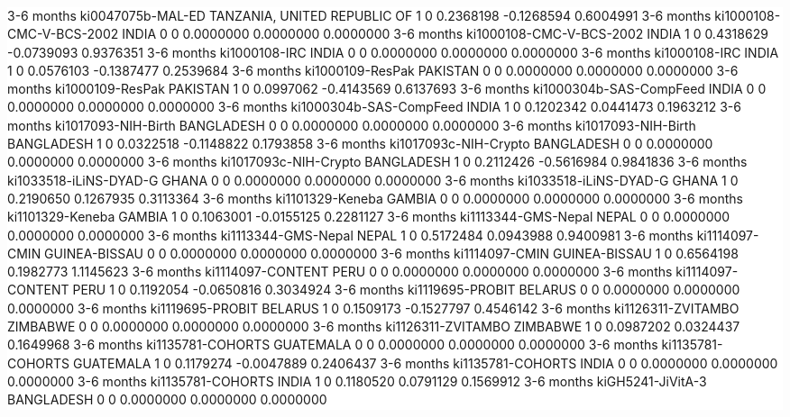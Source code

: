 3-6 months     ki0047075b-MAL-ED           TANZANIA, UNITED REPUBLIC OF   1                    0                  0.2368198   -0.1268594    0.6004991
3-6 months     ki1000108-CMC-V-BCS-2002    INDIA                          0                    0                  0.0000000    0.0000000    0.0000000
3-6 months     ki1000108-CMC-V-BCS-2002    INDIA                          1                    0                  0.4318629   -0.0739093    0.9376351
3-6 months     ki1000108-IRC               INDIA                          0                    0                  0.0000000    0.0000000    0.0000000
3-6 months     ki1000108-IRC               INDIA                          1                    0                  0.0576103   -0.1387477    0.2539684
3-6 months     ki1000109-ResPak            PAKISTAN                       0                    0                  0.0000000    0.0000000    0.0000000
3-6 months     ki1000109-ResPak            PAKISTAN                       1                    0                  0.0997062   -0.4143569    0.6137693
3-6 months     ki1000304b-SAS-CompFeed     INDIA                          0                    0                  0.0000000    0.0000000    0.0000000
3-6 months     ki1000304b-SAS-CompFeed     INDIA                          1                    0                  0.1202342    0.0441473    0.1963212
3-6 months     ki1017093-NIH-Birth         BANGLADESH                     0                    0                  0.0000000    0.0000000    0.0000000
3-6 months     ki1017093-NIH-Birth         BANGLADESH                     1                    0                  0.0322518   -0.1148822    0.1793858
3-6 months     ki1017093c-NIH-Crypto       BANGLADESH                     0                    0                  0.0000000    0.0000000    0.0000000
3-6 months     ki1017093c-NIH-Crypto       BANGLADESH                     1                    0                  0.2112426   -0.5616984    0.9841836
3-6 months     ki1033518-iLiNS-DYAD-G      GHANA                          0                    0                  0.0000000    0.0000000    0.0000000
3-6 months     ki1033518-iLiNS-DYAD-G      GHANA                          1                    0                  0.2190650    0.1267935    0.3113364
3-6 months     ki1101329-Keneba            GAMBIA                         0                    0                  0.0000000    0.0000000    0.0000000
3-6 months     ki1101329-Keneba            GAMBIA                         1                    0                  0.1063001   -0.0155125    0.2281127
3-6 months     ki1113344-GMS-Nepal         NEPAL                          0                    0                  0.0000000    0.0000000    0.0000000
3-6 months     ki1113344-GMS-Nepal         NEPAL                          1                    0                  0.5172484    0.0943988    0.9400981
3-6 months     ki1114097-CMIN              GUINEA-BISSAU                  0                    0                  0.0000000    0.0000000    0.0000000
3-6 months     ki1114097-CMIN              GUINEA-BISSAU                  1                    0                  0.6564198    0.1982773    1.1145623
3-6 months     ki1114097-CONTENT           PERU                           0                    0                  0.0000000    0.0000000    0.0000000
3-6 months     ki1114097-CONTENT           PERU                           1                    0                  0.1192054   -0.0650816    0.3034924
3-6 months     ki1119695-PROBIT            BELARUS                        0                    0                  0.0000000    0.0000000    0.0000000
3-6 months     ki1119695-PROBIT            BELARUS                        1                    0                  0.1509173   -0.1527797    0.4546142
3-6 months     ki1126311-ZVITAMBO          ZIMBABWE                       0                    0                  0.0000000    0.0000000    0.0000000
3-6 months     ki1126311-ZVITAMBO          ZIMBABWE                       1                    0                  0.0987202    0.0324437    0.1649968
3-6 months     ki1135781-COHORTS           GUATEMALA                      0                    0                  0.0000000    0.0000000    0.0000000
3-6 months     ki1135781-COHORTS           GUATEMALA                      1                    0                  0.1179274   -0.0047889    0.2406437
3-6 months     ki1135781-COHORTS           INDIA                          0                    0                  0.0000000    0.0000000    0.0000000
3-6 months     ki1135781-COHORTS           INDIA                          1                    0                  0.1180520    0.0791129    0.1569912
3-6 months     kiGH5241-JiVitA-3           BANGLADESH                     0                    0                  0.0000000    0.0000000    0.0000000